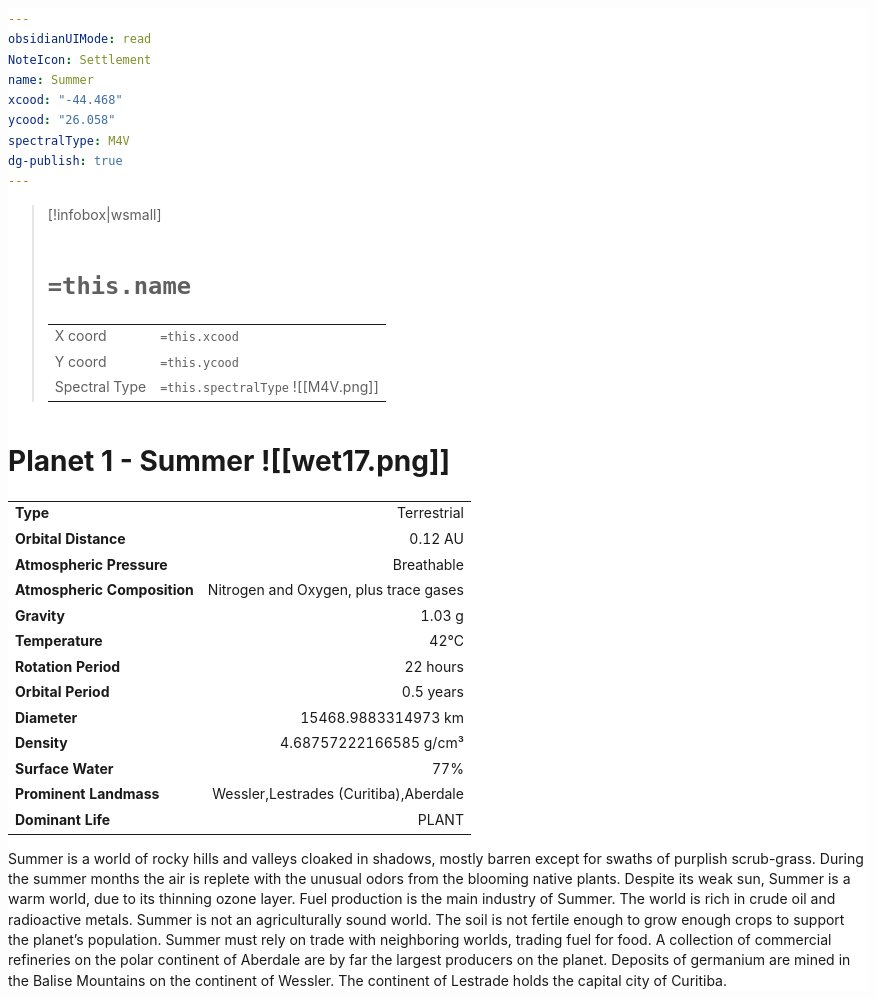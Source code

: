 ```yaml
---
obsidianUIMode: read
NoteIcon: Settlement
name: Summer
xcood: "-44.468"
ycood: "26.058"
spectralType: M4V
dg-publish: true
---
```

> [!infobox|wsmall]
> # `=this.name`
> | | |
> | - | - |
> | X coord | `=this.xcood` |
> | Y coord| `=this.ycood` |
> | Spectral Type | `=this.spectralType` ![[M4V.png]] |

# Planet 1 - Summer ![[wet17.png]]
|                             |                           |
| --------------------------- | -------------------------:|
| **Type**                    |             Terrestrial |
| **Orbital Distance**        |   0.12 AU |
| **Atmospheric Pressure**    |       Breathable |
| **Atmospheric Composition** |      Nitrogen and Oxygen, plus trace gases |
| **Gravity**                 |        1.03 g |
| **Temperature**             |    42°C |
| **Rotation Period**         |  22 hours |
| **Orbital Period** | 0.5 years |
| **Diameter**                |      15468.9883314973 km | 
| **Density**                 |    4.68757222166585 g/cm³ |
| **Surface Water**           |           77% | 
| **Prominent Landmass**      |         Wessler,Lestrades (Curitiba),Aberdale | 
| **Dominant Life**           |         PLANT |

Summer is a world of rocky hills and valleys cloaked in shadows, mostly barren except for swaths of purplish scrub-grass.  During the summer months the air is replete with the unusual odors from the blooming native plants.  Despite its weak sun, Summer is a warm world, due to its thinning ozone layer. Fuel production is the main industry of Summer.  The world is rich in crude oil and radioactive metals.  Summer is not an agriculturally sound world.  The soil is not fertile enough to grow enough crops to support the planet’s population.  Summer must rely on trade with neighboring worlds, trading fuel for food.  A collection of commercial refineries on the polar continent of Aberdale are by far the largest producers on the planet.  Deposits of germanium are mined in the Balise Mountains on the continent of Wessler. The continent of Lestrade holds the capital city of Curitiba.
